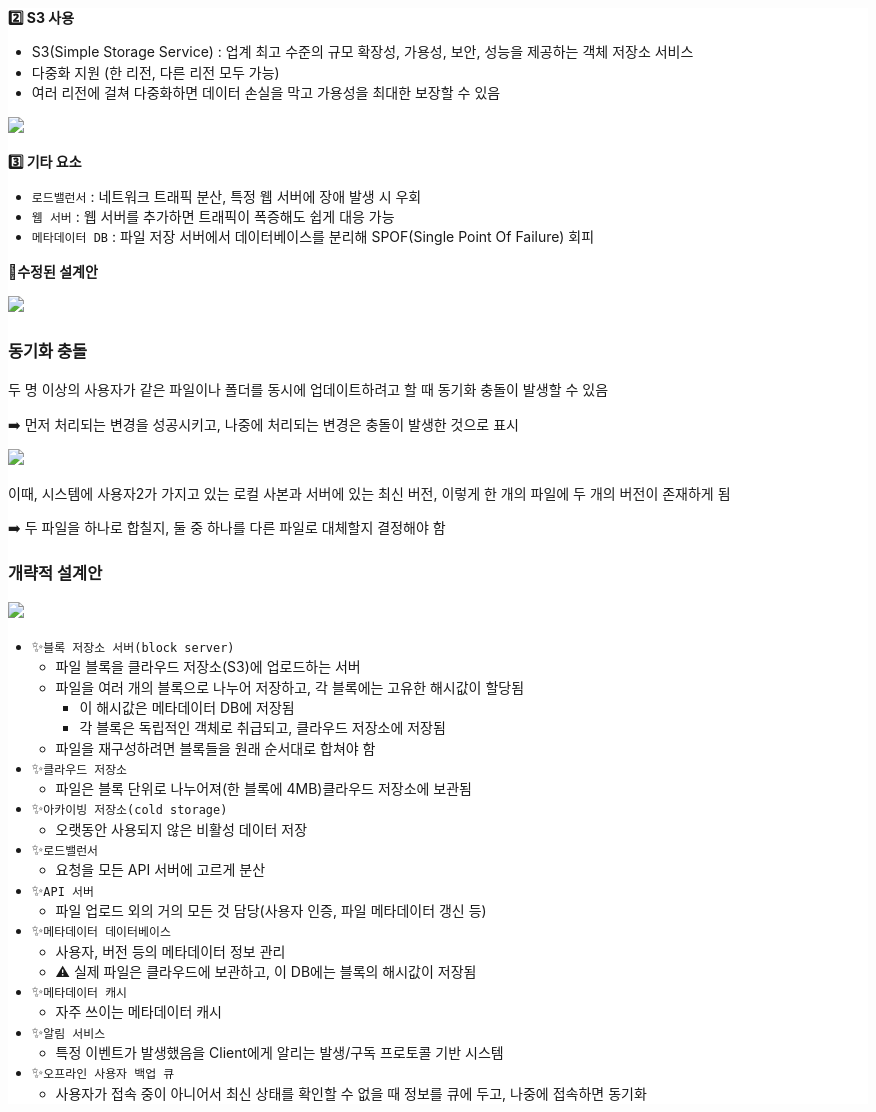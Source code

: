**2️⃣ S3 사용**

- S3(Simple Storage Service) : 업계 최고 수준의 규모 확장성, 가용성, 보안, 성능을 제공하는 객체 저장소 서비스
- 다중화 지원 (한 리전, 다른 리전 모두 가능)
- 여러 리전에 걸쳐 다중화하면 데이터 손실을 막고 가용성을 최대한 보장할 수 있음

<img src="https://github.com/user-attachments/assets/3b104c4d-a799-4ccd-9184-05772e957d1c" width=50%>

<br/>

**3️⃣ 기타 요소**

- `로드밸런서` : 네트워크 트래픽 분산, 특정 웹 서버에 장애 발생 시 우회
- `웹 서버` : 웹 서버를 추가하면 트래픽이 폭증해도 쉽게 대응 가능
- `메타데이터 DB` : 파일 저장 서버에서 데이터베이스를 분리해 SPOF(Single Point Of Failure) 회피

🔆**수정된 설계안**

<img src="https://github.com/user-attachments/assets/07371d29-cf71-464a-a333-a0de4eb02a0e
" width=50%>

### 동기화 충돌

두 명 이상의 사용자가 같은 파일이나 폴더를 동시에 업데이트하려고 할 때 동기화 충돌이 발생할 수 있음

➡️ 먼저 처리되는 변경을 성공시키고, 나중에 처리되는 변경은 충돌이 발생한 것으로 표시

<img src="https://github.com/user-attachments/assets/0c6b7f3c-9e6b-4c3f-b22a-72bd5da873e4" width=50%>

이때, 시스템에 사용자2가 가지고 있는 로컬 사본과 서버에 있는 최신 버전, 이렇게 한 개의 파일에 두 개의 버전이 존재하게 됨

➡️ 두 파일을 하나로 합칠지, 둘 중 하나를 다른 파일로 대체할지 결정해야 함

### 개략적 설계안

<img src="https://github.com/user-attachments/assets/85130790-505e-418f-b1d8-c08b6bbeb7bd" width=60%>

- ✨`블록 저장소 서버(block server)`
  - 파일 블록을 클라우드 저장소(S3)에 업로드하는 서버
  - 파일을 여러 개의 블록으로 나누어 저장하고, 각 블록에는 고유한 해시값이 할당됨
    - 이 해시값은 메타데이터 DB에 저장됨
    - 각 블록은 독립적인 객체로 취급되고, 클라우드 저장소에 저장됨
  - 파일을 재구성하려면 블록들을 원래 순서대로 합쳐야 함
- ✨`클라우드 저장소`
  - 파일은 블록 단위로 나누어져(한 블록에 4MB)클라우드 저장소에 보관됨
- ✨`아카이빙 저장소(cold storage)`
  - 오랫동안 사용되지 않은 비활성 데이터 저장
- ✨`로드밸런서`
  - 요청을 모든 API 서버에 고르게 분산
- ✨`API 서버`
  - 파일 업로드 외의 거의 모든 것 담당(사용자 인증, 파일 메타데이터 갱신 등)
- ✨`메타데이터 데이터베이스`
  - 사용자, 버전 등의 메타데이터 정보 관리
  - ⚠️ 실제 파일은 클라우드에 보관하고, 이 DB에는 블록의 해시값이 저장됨
- ✨`메타데이터 캐시`
  - 자주 쓰이는 메타데이터 캐시
- ✨`알림 서비스`
  - 특정 이벤트가 발생했음을 Client에게 알리는 발생/구독 프로토콜 기반 시스템
- ✨`오프라인 사용자 백업 큐`
  - 사용자가 접속 중이 아니어서 최신 상태를 확인할 수 없을 때 정보를 큐에 두고, 나중에 접속하면 동기화
